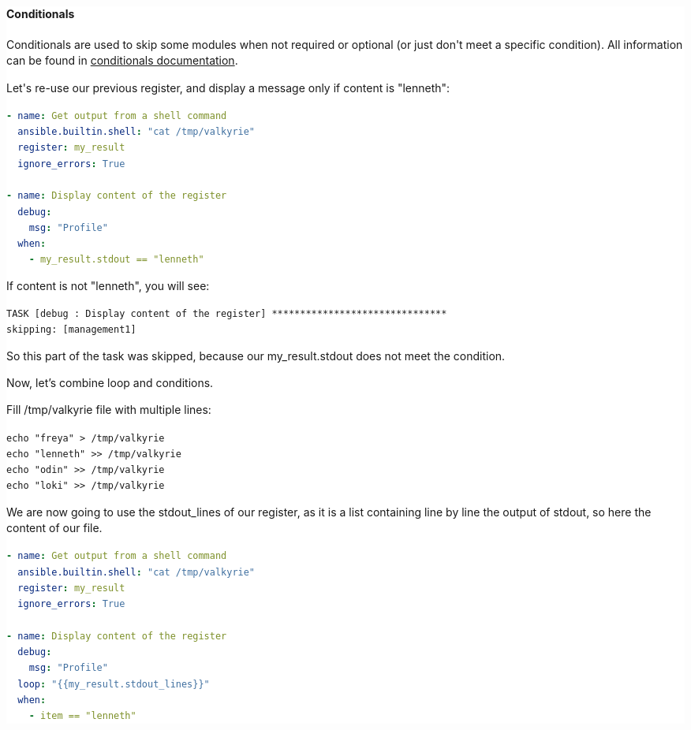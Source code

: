 ```yaml
```

#### Conditionals

Conditionals are used to skip some modules when not required or optional (or
just don't meet a specific condition).
All information can be found in
[conditionals documentation](https://docs.ansible.com/ansible/latest/user_guide/playbooks_conditionals.html).

Let's re-use our previous register, and display a message only if content is
"lenneth":

```yaml
- name: Get output from a shell command
  ansible.builtin.shell: "cat /tmp/valkyrie"
  register: my_result
  ignore_errors: True

- name: Display content of the register
  debug:
    msg: "Profile"
  when:
    - my_result.stdout == "lenneth"
```

If content is not "lenneth", you will see:

```
TASK [debug : Display content of the register] *******************************
skipping: [management1]
```

So this part of the task was skipped, because our my_result.stdout does not meet
the condition.

Now, let’s combine loop and conditions.

Fill /tmp/valkyrie file with multiple lines:

```
echo "freya" > /tmp/valkyrie
echo "lenneth" >> /tmp/valkyrie
echo "odin" >> /tmp/valkyrie
echo "loki" >> /tmp/valkyrie
```

We are now going to use the stdout_lines of our register, as it is a list
containing line by line the output of stdout, so here the content of our file.

```yaml
- name: Get output from a shell command
  ansible.builtin.shell: "cat /tmp/valkyrie"
  register: my_result
  ignore_errors: True

- name: Display content of the register
  debug:
    msg: "Profile"
  loop: "{{my_result.stdout_lines}}"
  when:
    - item == "lenneth"
```

